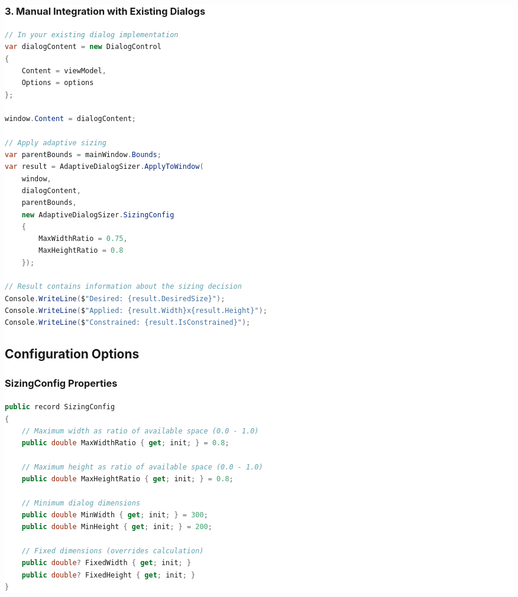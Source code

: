 ### 3. Manual Integration with Existing Dialogs

```csharp
// In your existing dialog implementation
var dialogContent = new DialogControl
{
    Content = viewModel,
    Options = options
};

window.Content = dialogContent;

// Apply adaptive sizing
var parentBounds = mainWindow.Bounds;
var result = AdaptiveDialogSizer.ApplyToWindow(
    window,
    dialogContent,
    parentBounds,
    new AdaptiveDialogSizer.SizingConfig
    {
        MaxWidthRatio = 0.75,
        MaxHeightRatio = 0.8
    });

// Result contains information about the sizing decision
Console.WriteLine($"Desired: {result.DesiredSize}");
Console.WriteLine($"Applied: {result.Width}x{result.Height}");
Console.WriteLine($"Constrained: {result.IsConstrained}");
```

## Configuration Options

### SizingConfig Properties

```csharp
public record SizingConfig
{
    // Maximum width as ratio of available space (0.0 - 1.0)
    public double MaxWidthRatio { get; init; } = 0.8;
    
    // Maximum height as ratio of available space (0.0 - 1.0)
    public double MaxHeightRatio { get; init; } = 0.8;
    
    // Minimum dialog dimensions
    public double MinWidth { get; init; } = 300;
    public double MinHeight { get; init; } = 200;
    
    // Fixed dimensions (overrides calculation)
    public double? FixedWidth { get; init; }
    public double? FixedHeight { get; init; }
}
```
